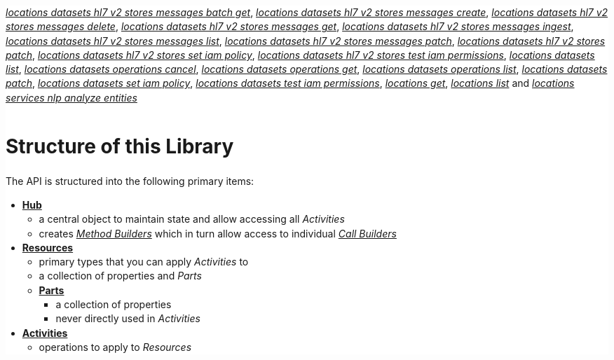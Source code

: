 [*locations datasets hl7 v2 stores messages batch get*](https://docs.rs/google-healthcare1_beta1/6.0.0+20240605/google_healthcare1_beta1/api::ProjectLocationDatasetHl7V2StoreMessageBatchGetCall), [*locations datasets hl7 v2 stores messages create*](https://docs.rs/google-healthcare1_beta1/6.0.0+20240605/google_healthcare1_beta1/api::ProjectLocationDatasetHl7V2StoreMessageCreateCall), [*locations datasets hl7 v2 stores messages delete*](https://docs.rs/google-healthcare1_beta1/6.0.0+20240605/google_healthcare1_beta1/api::ProjectLocationDatasetHl7V2StoreMessageDeleteCall), [*locations datasets hl7 v2 stores messages get*](https://docs.rs/google-healthcare1_beta1/6.0.0+20240605/google_healthcare1_beta1/api::ProjectLocationDatasetHl7V2StoreMessageGetCall), [*locations datasets hl7 v2 stores messages ingest*](https://docs.rs/google-healthcare1_beta1/6.0.0+20240605/google_healthcare1_beta1/api::ProjectLocationDatasetHl7V2StoreMessageIngestCall), [*locations datasets hl7 v2 stores messages list*](https://docs.rs/google-healthcare1_beta1/6.0.0+20240605/google_healthcare1_beta1/api::ProjectLocationDatasetHl7V2StoreMessageListCall), [*locations datasets hl7 v2 stores messages patch*](https://docs.rs/google-healthcare1_beta1/6.0.0+20240605/google_healthcare1_beta1/api::ProjectLocationDatasetHl7V2StoreMessagePatchCall), [*locations datasets hl7 v2 stores patch*](https://docs.rs/google-healthcare1_beta1/6.0.0+20240605/google_healthcare1_beta1/api::ProjectLocationDatasetHl7V2StorePatchCall), [*locations datasets hl7 v2 stores set iam policy*](https://docs.rs/google-healthcare1_beta1/6.0.0+20240605/google_healthcare1_beta1/api::ProjectLocationDatasetHl7V2StoreSetIamPolicyCall), [*locations datasets hl7 v2 stores test iam permissions*](https://docs.rs/google-healthcare1_beta1/6.0.0+20240605/google_healthcare1_beta1/api::ProjectLocationDatasetHl7V2StoreTestIamPermissionCall), [*locations datasets list*](https://docs.rs/google-healthcare1_beta1/6.0.0+20240605/google_healthcare1_beta1/api::ProjectLocationDatasetListCall), [*locations datasets operations cancel*](https://docs.rs/google-healthcare1_beta1/6.0.0+20240605/google_healthcare1_beta1/api::ProjectLocationDatasetOperationCancelCall), [*locations datasets operations get*](https://docs.rs/google-healthcare1_beta1/6.0.0+20240605/google_healthcare1_beta1/api::ProjectLocationDatasetOperationGetCall), [*locations datasets operations list*](https://docs.rs/google-healthcare1_beta1/6.0.0+20240605/google_healthcare1_beta1/api::ProjectLocationDatasetOperationListCall), [*locations datasets patch*](https://docs.rs/google-healthcare1_beta1/6.0.0+20240605/google_healthcare1_beta1/api::ProjectLocationDatasetPatchCall), [*locations datasets set iam policy*](https://docs.rs/google-healthcare1_beta1/6.0.0+20240605/google_healthcare1_beta1/api::ProjectLocationDatasetSetIamPolicyCall), [*locations datasets test iam permissions*](https://docs.rs/google-healthcare1_beta1/6.0.0+20240605/google_healthcare1_beta1/api::ProjectLocationDatasetTestIamPermissionCall), [*locations get*](https://docs.rs/google-healthcare1_beta1/6.0.0+20240605/google_healthcare1_beta1/api::ProjectLocationGetCall), [*locations list*](https://docs.rs/google-healthcare1_beta1/6.0.0+20240605/google_healthcare1_beta1/api::ProjectLocationListCall) and [*locations services nlp analyze entities*](https://docs.rs/google-healthcare1_beta1/6.0.0+20240605/google_healthcare1_beta1/api::ProjectLocationServiceNlpAnalyzeEntityCall)




# Structure of this Library

The API is structured into the following primary items:

* **[Hub](https://docs.rs/google-healthcare1_beta1/6.0.0+20240605/google_healthcare1_beta1/CloudHealthcare)**
    * a central object to maintain state and allow accessing all *Activities*
    * creates [*Method Builders*](https://docs.rs/google-healthcare1_beta1/6.0.0+20240605/google_healthcare1_beta1/common::MethodsBuilder) which in turn
      allow access to individual [*Call Builders*](https://docs.rs/google-healthcare1_beta1/6.0.0+20240605/google_healthcare1_beta1/common::CallBuilder)
* **[Resources](https://docs.rs/google-healthcare1_beta1/6.0.0+20240605/google_healthcare1_beta1/common::Resource)**
    * primary types that you can apply *Activities* to
    * a collection of properties and *Parts*
    * **[Parts](https://docs.rs/google-healthcare1_beta1/6.0.0+20240605/google_healthcare1_beta1/common::Part)**
        * a collection of properties
        * never directly used in *Activities*
* **[Activities](https://docs.rs/google-healthcare1_beta1/6.0.0+20240605/google_healthcare1_beta1/common::CallBuilder)**
    * operations to apply to *Resources*
